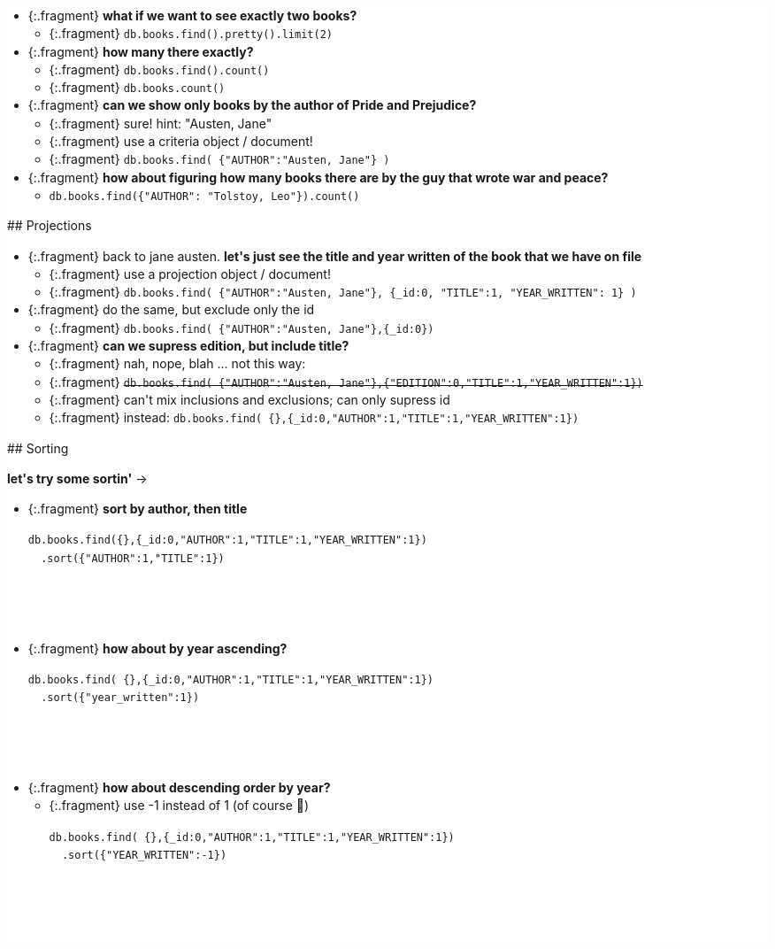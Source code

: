 * {:.fragment} __what if we want to see exactly two books?__
	* {:.fragment} `db.books.find().pretty().limit(2)`
* {:.fragment} __how many there exactly?__ 
	* {:.fragment} `db.books.find().count()`
	* {:.fragment} `db.books.count()`
* {:.fragment} __can we show only books by the author of Pride and Prejudice?__
	* {:.fragment} sure! hint: "Austen, Jane"
	* {:.fragment} use a criteria object / document!
	* {:.fragment} `db.books.find( {"AUTHOR":"Austen, Jane"} )`
* {:.fragment} __how about figuring how many books there are by the guy that wrote war and peace?__ 
	* `db.books.find({"AUTHOR": "Tolstoy, Leo"}).count()`
</section>


<section markdown="block">
## Projections

* {:.fragment} back to jane austen. __let's just see the title and year written of the book that we have on file__
	* {:.fragment} use a projection object / document!
	* {:.fragment} `db.books.find( {"AUTHOR":"Austen, Jane"}, {_id:0, "TITLE":1, "YEAR_WRITTEN": 1} )`
* {:.fragment} do the same, but exclude only the id
	* {:.fragment} `db.books.find( {"AUTHOR":"Austen, Jane"},{_id:0})`
* {:.fragment} __can we supress edition, but include title?__
	* {:.fragment} nah, nope, blah ... not this way:
	* {:.fragment} <s>`db.books.find( {"AUTHOR":"Austen, Jane"},{"EDITION":0,"TITLE":1,"YEAR_WRITTEN":1})`</s>
	* {:.fragment} can't mix inclusions and exclusions; can only supress id
	* {:.fragment} instead: `db.books.find( {},{_id:0,"AUTHOR":1,"TITLE":1,"YEAR_WRITTEN":1})`
</section>


<section markdown="block">
## Sorting

__let's try some sortin'__ &rarr;

* {:.fragment} __sort by author, then title__
	<pre class="fragment"><code data-trim contenteditable>db.books.find({},{_id:0,"AUTHOR":1,"TITLE":1,"YEAR_WRITTEN":1})
	.sort({"AUTHOR":1,"TITLE":1})
</code></pre>
* {:.fragment} __how about by year ascending?__
	<pre class="fragment"><code data-trim contenteditable>db.books.find( {},{_id:0,"AUTHOR":1,"TITLE":1,"YEAR_WRITTEN":1})
	.sort({"year_written":1})
</code></pre>
* {:.fragment} __how about descending order by year?__
	* {:.fragment} use -1 instead of 1 (of course 🤷‍)
		<pre><code data-trim contenteditable>db.books.find( {},{_id:0,"AUTHOR":1,"TITLE":1,"YEAR_WRITTEN":1})
		.sort({"YEAR_WRITTEN":-1})
</code></pre>
</section>
